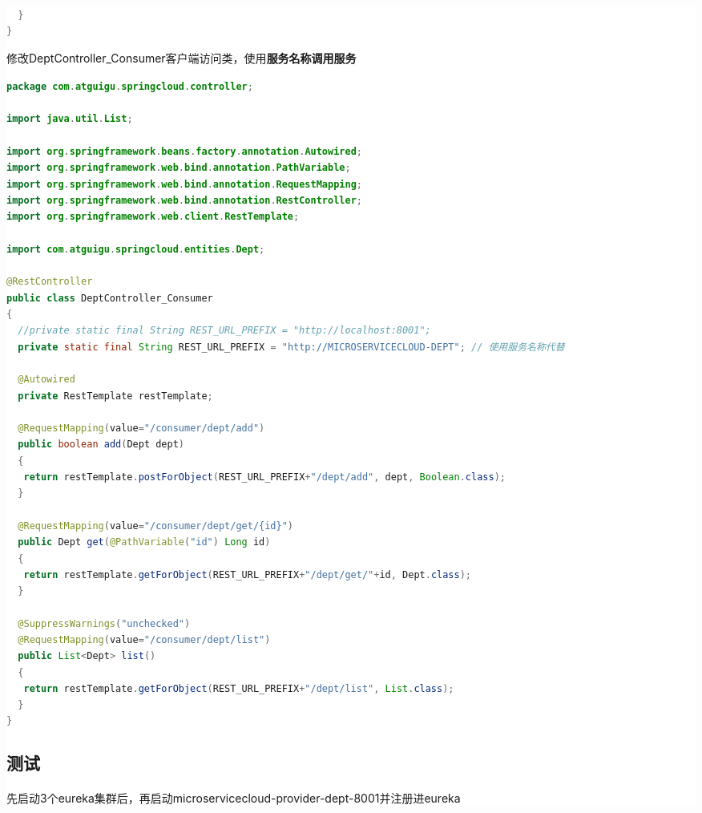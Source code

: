 ```java
  }
}
```

修改DeptController_Consumer客户端访问类，使用**服务名称调用服务** 

```java
package com.atguigu.springcloud.controller;
 
import java.util.List;
 
import org.springframework.beans.factory.annotation.Autowired;
import org.springframework.web.bind.annotation.PathVariable;
import org.springframework.web.bind.annotation.RequestMapping;
import org.springframework.web.bind.annotation.RestController;
import org.springframework.web.client.RestTemplate;
 
import com.atguigu.springcloud.entities.Dept;
 
@RestController
public class DeptController_Consumer
{
  //private static final String REST_URL_PREFIX = "http://localhost:8001";
  private static final String REST_URL_PREFIX = "http://MICROSERVICECLOUD-DEPT"; // 使用服务名称代替
  
  @Autowired
  private RestTemplate restTemplate;
  
  @RequestMapping(value="/consumer/dept/add")
  public boolean add(Dept dept)
  {
   return restTemplate.postForObject(REST_URL_PREFIX+"/dept/add", dept, Boolean.class);
  }
  
  @RequestMapping(value="/consumer/dept/get/{id}")
  public Dept get(@PathVariable("id") Long id)
  {
   return restTemplate.getForObject(REST_URL_PREFIX+"/dept/get/"+id, Dept.class);
  }
  
  @SuppressWarnings("unchecked")
  @RequestMapping(value="/consumer/dept/list")
  public List<Dept> list()
  {
   return restTemplate.getForObject(REST_URL_PREFIX+"/dept/list", List.class);
  } 
}
```

## 测试

先启动3个eureka集群后，再启动microservicecloud-provider-dept-8001并注册进eureka
